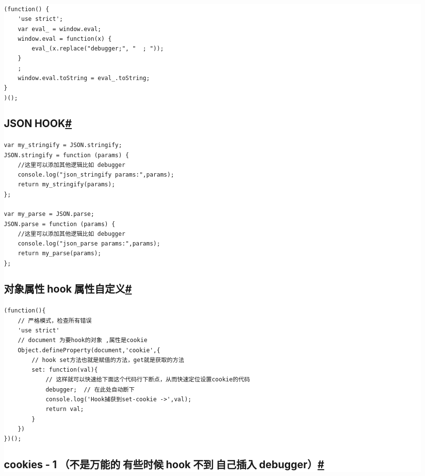 ```
(function() {
    'use strict';
    var eval_ = window.eval;
    window.eval = function(x) {
        eval_(x.replace("debugger;", "  ; "));
    }
    ;
    window.eval.toString = eval_.toString;
}
)();
```

JSON HOOK[#](#json-hook)
------------------------

```
var my_stringify = JSON.stringify;
JSON.stringify = function (params) {
    //这里可以添加其他逻辑比如 debugger
    console.log("json_stringify params:",params);
    return my_stringify(params);
};

var my_parse = JSON.parse;
JSON.parse = function (params) {
    //这里可以添加其他逻辑比如 debugger
    console.log("json_parse params:",params);
    return my_parse(params);
};
```

对象属性 hook 属性自定义[#](#对象属性hook-属性自定义)
-----------------------------------

```
(function(){
    // 严格模式，检查所有错误
    'use strict'
    // document 为要hook的对象 ,属性是cookie
    Object.defineProperty(document,'cookie',{
        // hook set方法也就是赋值的方法，get就是获取的方法
        set: function(val){
            // 这样就可以快速给下面这个代码行下断点，从而快速定位设置cookie的代码
            debugger;  // 在此处自动断下
            console.log('Hook捕获到set-cookie ->',val);
            return val;
        }
    })
})();
```

cookies - 1 （不是万能的 有些时候 hook 不到 自己插入 debugger）[#](#cookies---1-（不是万能的-有些时候hook不到-自己插入debugger）)
-----------------------------------------------------------------------------------------------
